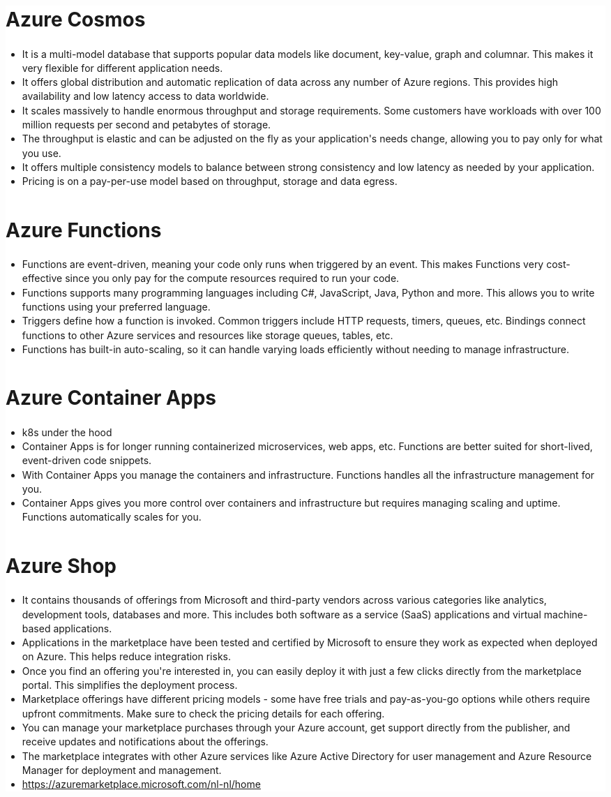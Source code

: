 # Azure Cosmos

- It is a multi-model database that supports popular data models like document, key-value, graph and columnar. This makes it very flexible for different application needs.
- It offers global distribution and automatic replication of data across any number of Azure regions. This provides high availability and low latency access to data worldwide.
- It scales massively to handle enormous throughput and storage requirements. Some customers have workloads with over 100 million requests per second and petabytes of storage.
- The throughput is elastic and can be adjusted on the fly as your application's needs change, allowing you to pay only for what you use.
- It offers multiple consistency models to balance between strong consistency and low latency as needed by your application.
- Pricing is on a pay-per-use model based on throughput, storage and data egress.

# Azure Functions
- Functions are event-driven, meaning your code only runs when triggered by an event. This makes Functions very cost-effective since you only pay for the compute resources required to run your code.
- Functions supports many programming languages including C#, JavaScript, Java, Python and more. This allows you to write functions using your preferred language.
- Triggers define how a function is invoked. Common triggers include HTTP requests, timers, queues, etc. Bindings connect functions to other Azure services and resources like storage queues, tables, etc.
- Functions has built-in auto-scaling, so it can handle varying loads efficiently without needing to manage infrastructure.

# Azure Container Apps

- k8s under the hood
- Container Apps is for longer running containerized microservices, web apps, etc. Functions are better suited for short-lived, event-driven code snippets.
- With Container Apps you manage the containers and infrastructure. Functions handles all the infrastructure management for you.
- Container Apps gives you more control over containers and infrastructure but requires managing scaling and uptime. Functions automatically scales for you.

# Azure Shop
- It contains thousands of offerings from Microsoft and third-party vendors across various categories like analytics, development tools, databases and more. This includes both software as a service (SaaS) applications and virtual machine-based applications.
- Applications in the marketplace have been tested and certified by Microsoft to ensure they work as expected when deployed on Azure. This helps reduce integration risks.
- Once you find an offering you're interested in, you can easily deploy it with just a few clicks directly from the marketplace portal. This simplifies the deployment process.
- Marketplace offerings have different pricing models - some have free trials and pay-as-you-go options while others require upfront commitments. Make sure to check the pricing details for each offering.
- You can manage your marketplace purchases through your Azure account, get support directly from the publisher, and receive updates and notifications about the offerings.
- The marketplace integrates with other Azure services like Azure Active Directory for user management and Azure Resource Manager for deployment and management.
- https://azuremarketplace.microsoft.com/nl-nl/home  
